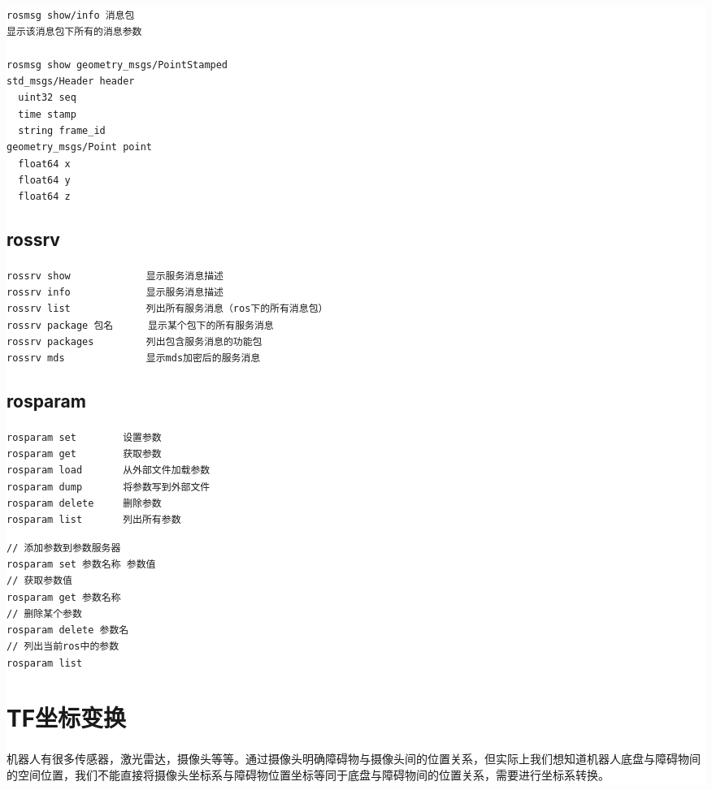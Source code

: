 ```
rosmsg show/info 消息包
显示该消息包下所有的消息参数

rosmsg show geometry_msgs/PointStamped
std_msgs/Header header
  uint32 seq
  time stamp
  string frame_id
geometry_msgs/Point point
  float64 x
  float64 y
  float64 z
```

## rossrv

```
rossrv show				显示服务消息描述
rossrv info				显示服务消息描述
rossrv list				列出所有服务消息（ros下的所有消息包）
rossrv package 包名	   显示某个包下的所有服务消息
rossrv packages			列出包含服务消息的功能包
rossrv mds				显示mds加密后的服务消息
```

## rosparam

```
rosparam set		设置参数
rosparam get		获取参数
rosparam load		从外部文件加载参数
rosparam dump		将参数写到外部文件
rosparam delete		删除参数
rosparam list		列出所有参数
```

```
// 添加参数到参数服务器
rosparam set 参数名称 参数值
// 获取参数值
rosparam get 参数名称
// 删除某个参数
rosparam delete 参数名
// 列出当前ros中的参数
rosparam list
```



# TF坐标变换

机器人有很多传感器，激光雷达，摄像头等等。通过摄像头明确障碍物与摄像头间的位置关系，但实际上我们想知道机器人底盘与障碍物间的空间位置，我们不能直接将摄像头坐标系与障碍物位置坐标等同于底盘与障碍物间的位置关系，需要进行坐标系转换。
